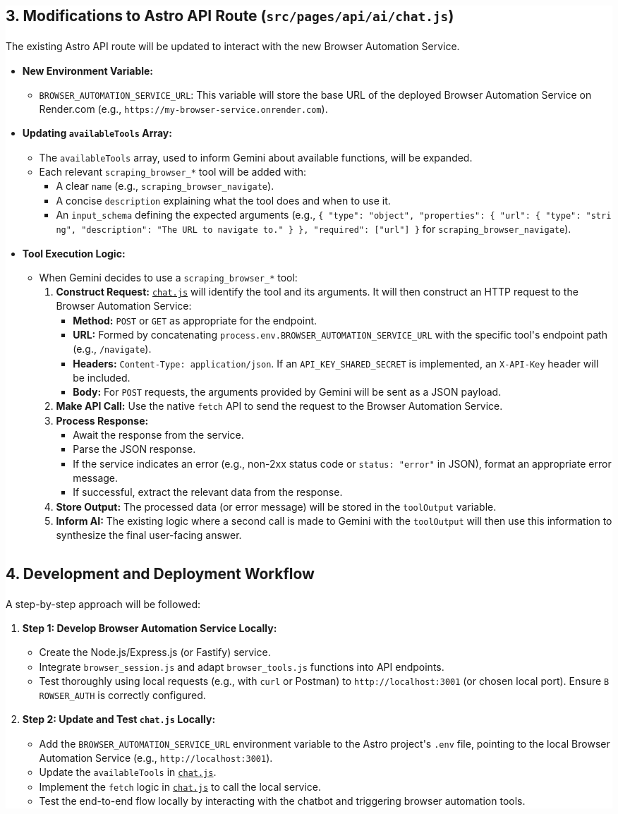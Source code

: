 ## 3. Modifications to Astro API Route (`src/pages/api/ai/chat.js`)

The existing Astro API route will be updated to interact with the new Browser Automation Service.

*   **New Environment Variable:**
    *   `BROWSER_AUTOMATION_SERVICE_URL`: This variable will store the base URL of the deployed Browser Automation Service on Render.com (e.g., `https://my-browser-service.onrender.com`).

*   **Updating `availableTools` Array:**
    *   The `availableTools` array, used to inform Gemini about available functions, will be expanded.
    *   Each relevant `scraping_browser_*` tool will be added with:
        *   A clear `name` (e.g., `scraping_browser_navigate`).
        *   A concise `description` explaining what the tool does and when to use it.
        *   An `input_schema` defining the expected arguments (e.g., `{ "type": "object", "properties": { "url": { "type": "string", "description": "The URL to navigate to." } }, "required": ["url"] }` for `scraping_browser_navigate`).

*   **Tool Execution Logic:**
    *   When Gemini decides to use a `scraping_browser_*` tool:
        1.  **Construct Request:** [`chat.js`](src/pages/api/ai/chat.js:0) will identify the tool and its arguments. It will then construct an HTTP request to the Browser Automation Service:
            *   **Method:** `POST` or `GET` as appropriate for the endpoint.
            *   **URL:** Formed by concatenating `process.env.BROWSER_AUTOMATION_SERVICE_URL` with the specific tool's endpoint path (e.g., `/navigate`).
            *   **Headers:** `Content-Type: application/json`. If an `API_KEY_SHARED_SECRET` is implemented, an `X-API-Key` header will be included.
            *   **Body:** For `POST` requests, the arguments provided by Gemini will be sent as a JSON payload.
        2.  **Make API Call:** Use the native `fetch` API to send the request to the Browser Automation Service.
        3.  **Process Response:**
            *   Await the response from the service.
            *   Parse the JSON response.
            *   If the service indicates an error (e.g., non-2xx status code or `status: "error"` in JSON), format an appropriate error message.
            *   If successful, extract the relevant data from the response.
        4.  **Store Output:** The processed data (or error message) will be stored in the `toolOutput` variable.
        5.  **Inform AI:** The existing logic where a second call is made to Gemini with the `toolOutput` will then use this information to synthesize the final user-facing answer.

## 4. Development and Deployment Workflow

A step-by-step approach will be followed:

1.  **Step 1: Develop Browser Automation Service Locally:**
    *   Create the Node.js/Express.js (or Fastify) service.
    *   Integrate `browser_session.js` and adapt `browser_tools.js` functions into API endpoints.
    *   Test thoroughly using local requests (e.g., with `curl` or Postman) to `http://localhost:3001` (or chosen local port). Ensure `BROWSER_AUTH` is correctly configured.

2.  **Step 2: Update and Test `chat.js` Locally:**
    *   Add the `BROWSER_AUTOMATION_SERVICE_URL` environment variable to the Astro project's `.env` file, pointing to the local Browser Automation Service (e.g., `http://localhost:3001`).
    *   Update the `availableTools` in [`chat.js`](src/pages/api/ai/chat.js:0).
    *   Implement the `fetch` logic in [`chat.js`](src/pages/api/ai/chat.js:0) to call the local service.
    *   Test the end-to-end flow locally by interacting with the chatbot and triggering browser automation tools.
